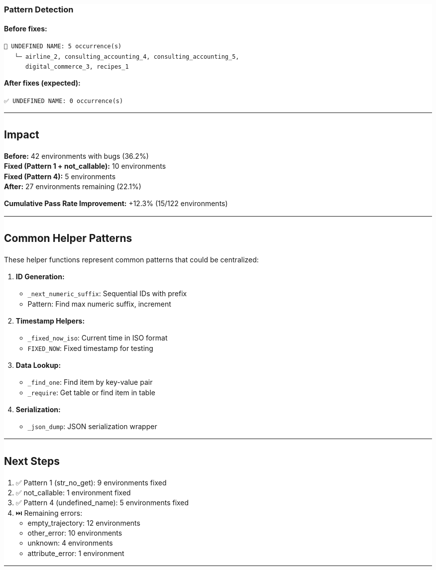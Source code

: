 ### Pattern Detection
**Before fixes:**
```
🔸 UNDEFINED NAME: 5 occurrence(s)
   └─ airline_2, consulting_accounting_4, consulting_accounting_5,
      digital_commerce_3, recipes_1
```

**After fixes (expected):**
```
✅ UNDEFINED NAME: 0 occurrence(s)
```

---

## Impact

**Before:** 42 environments with bugs (36.2%)  
**Fixed (Pattern 1 + not_callable):** 10 environments  
**Fixed (Pattern 4):** 5 environments  
**After:** 27 environments remaining (22.1%)

**Cumulative Pass Rate Improvement:** +12.3% (15/122 environments)

---

## Common Helper Patterns

These helper functions represent common patterns that could be centralized:

1. **ID Generation:**
   - `_next_numeric_suffix`: Sequential IDs with prefix
   - Pattern: Find max numeric suffix, increment

2. **Timestamp Helpers:**
   - `_fixed_now_iso`: Current time in ISO format
   - `FIXED_NOW`: Fixed timestamp for testing

3. **Data Lookup:**
   - `_find_one`: Find item by key-value pair
   - `_require`: Get table or find item in table

4. **Serialization:**
   - `_json_dump`: JSON serialization wrapper

---

## Next Steps

1. ✅ Pattern 1 (str_no_get): 9 environments fixed
2. ✅ not_callable: 1 environment fixed
3. ✅ Pattern 4 (undefined_name): 5 environments fixed
4. ⏭️  Remaining errors:
   - empty_trajectory: 12 environments
   - other_error: 10 environments  
   - unknown: 4 environments
   - attribute_error: 1 environment

---